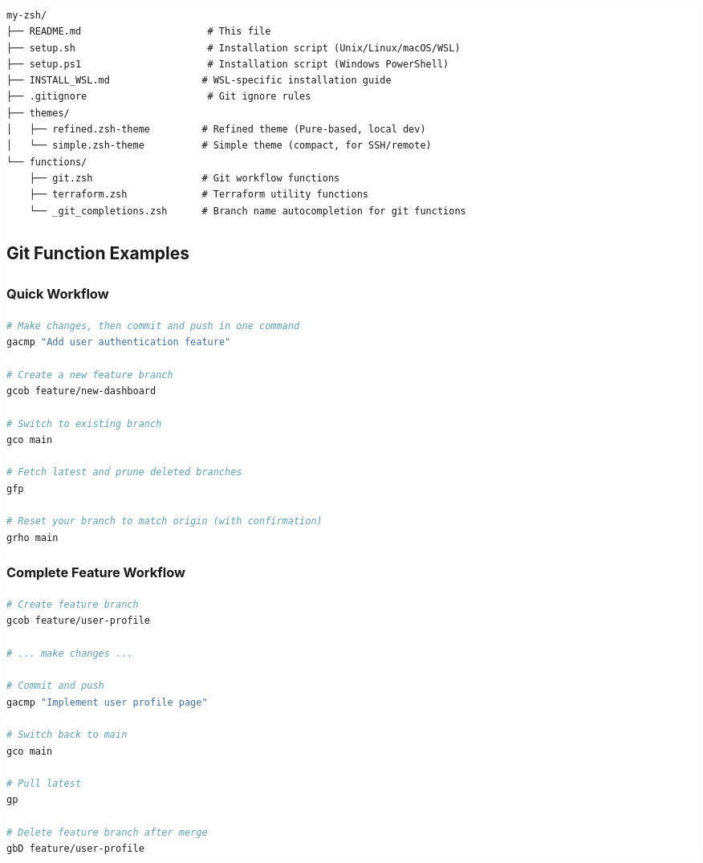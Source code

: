 ```
my-zsh/
├── README.md                      # This file
├── setup.sh                       # Installation script (Unix/Linux/macOS/WSL)
├── setup.ps1                      # Installation script (Windows PowerShell)
├── INSTALL_WSL.md                # WSL-specific installation guide
├── .gitignore                     # Git ignore rules
├── themes/
│   ├── refined.zsh-theme         # Refined theme (Pure-based, local dev)
│   └── simple.zsh-theme          # Simple theme (compact, for SSH/remote)
└── functions/
    ├── git.zsh                   # Git workflow functions
    ├── terraform.zsh             # Terraform utility functions
    └── _git_completions.zsh      # Branch name autocompletion for git functions
```

## Git Function Examples

### Quick Workflow
```bash
# Make changes, then commit and push in one command
gacmp "Add user authentication feature"

# Create a new feature branch
gcob feature/new-dashboard

# Switch to existing branch
gco main

# Fetch latest and prune deleted branches
gfp

# Reset your branch to match origin (with confirmation)
grho main
```

### Complete Feature Workflow
```bash
# Create feature branch
gcob feature/user-profile

# ... make changes ...

# Commit and push
gacmp "Implement user profile page"

# Switch back to main
gco main

# Pull latest
gp

# Delete feature branch after merge
gbD feature/user-profile
```
